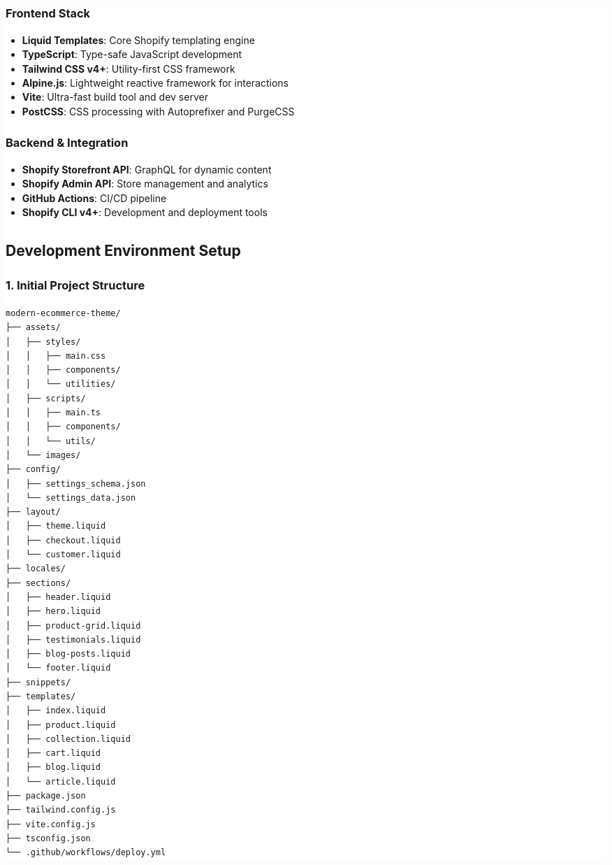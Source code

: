 ### Frontend Stack
- **Liquid Templates**: Core Shopify templating engine
- **TypeScript**: Type-safe JavaScript development
- **Tailwind CSS v4+**: Utility-first CSS framework
- **Alpine.js**: Lightweight reactive framework for interactions
- **Vite**: Ultra-fast build tool and dev server
- **PostCSS**: CSS processing with Autoprefixer and PurgeCSS

### Backend & Integration
- **Shopify Storefront API**: GraphQL for dynamic content
- **Shopify Admin API**: Store management and analytics
- **GitHub Actions**: CI/CD pipeline
- **Shopify CLI v4+**: Development and deployment tools

## Development Environment Setup

### 1. Initial Project Structure
```
modern-ecommerce-theme/
├── assets/
│   ├── styles/
│   │   ├── main.css
│   │   ├── components/
│   │   └── utilities/
│   ├── scripts/
│   │   ├── main.ts
│   │   ├── components/
│   │   └── utils/
│   └── images/
├── config/
│   ├── settings_schema.json
│   └── settings_data.json
├── layout/
│   ├── theme.liquid
│   ├── checkout.liquid
│   └── customer.liquid
├── locales/
├── sections/
│   ├── header.liquid
│   ├── hero.liquid
│   ├── product-grid.liquid
│   ├── testimonials.liquid
│   ├── blog-posts.liquid
│   └── footer.liquid
├── snippets/
├── templates/
│   ├── index.liquid
│   ├── product.liquid
│   ├── collection.liquid
│   ├── cart.liquid
│   ├── blog.liquid
│   └── article.liquid
├── package.json
├── tailwind.config.js
├── vite.config.js
├── tsconfig.json
└── .github/workflows/deploy.yml
```
